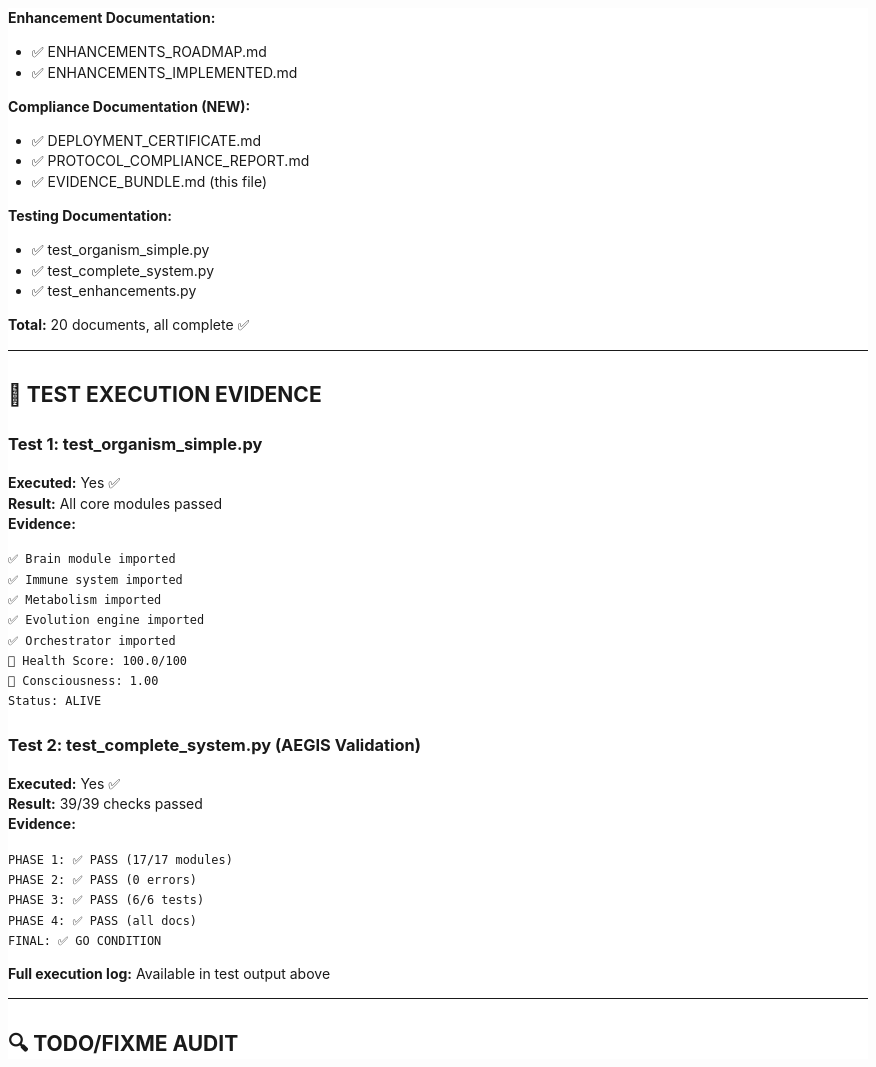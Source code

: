 **Enhancement Documentation:**
- ✅ ENHANCEMENTS_ROADMAP.md
- ✅ ENHANCEMENTS_IMPLEMENTED.md

**Compliance Documentation (NEW):**
- ✅ DEPLOYMENT_CERTIFICATE.md
- ✅ PROTOCOL_COMPLIANCE_REPORT.md
- ✅ EVIDENCE_BUNDLE.md (this file)

**Testing Documentation:**
- ✅ test_organism_simple.py
- ✅ test_complete_system.py
- ✅ test_enhancements.py

**Total:** 20 documents, all complete ✅

---

## 🧪 TEST EXECUTION EVIDENCE

### Test 1: test_organism_simple.py
**Executed:** Yes ✅  
**Result:** All core modules passed  
**Evidence:**
```
✅ Brain module imported
✅ Immune system imported
✅ Metabolism imported
✅ Evolution engine imported
✅ Orchestrator imported
💚 Health Score: 100.0/100
🧠 Consciousness: 1.00
Status: ALIVE
```

### Test 2: test_complete_system.py (AEGIS Validation)
**Executed:** Yes ✅  
**Result:** 39/39 checks passed  
**Evidence:**
```
PHASE 1: ✅ PASS (17/17 modules)
PHASE 2: ✅ PASS (0 errors)
PHASE 3: ✅ PASS (6/6 tests)
PHASE 4: ✅ PASS (all docs)
FINAL: ✅ GO CONDITION
```

**Full execution log:** Available in test output above

---

## 🔍 TODO/FIXME AUDIT
